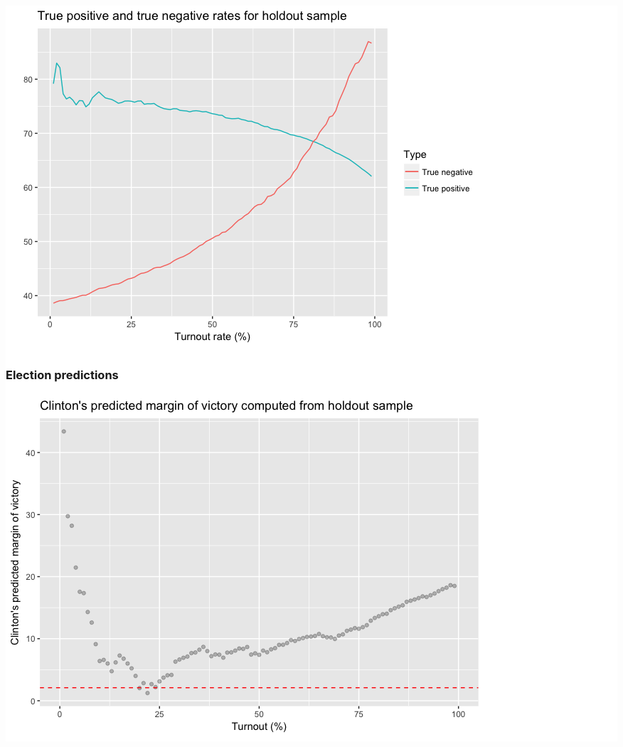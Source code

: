 ![](analysis_test_files/figure-markdown_github/unnamed-chunk-37-1.png)

### Election predictions

![](analysis_test_files/figure-markdown_github/unnamed-chunk-38-1.png)
